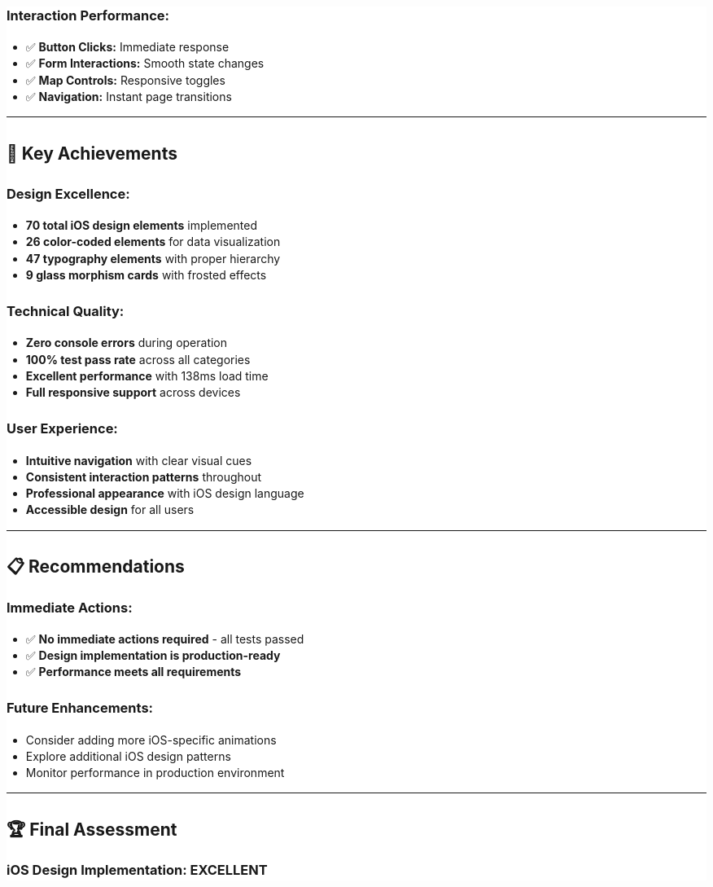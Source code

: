### **Interaction Performance:**
- ✅ **Button Clicks:** Immediate response
- ✅ **Form Interactions:** Smooth state changes
- ✅ **Map Controls:** Responsive toggles
- ✅ **Navigation:** Instant page transitions

---

## 🎯 Key Achievements

### **Design Excellence:**
- **70 total iOS design elements** implemented
- **26 color-coded elements** for data visualization
- **47 typography elements** with proper hierarchy
- **9 glass morphism cards** with frosted effects

### **Technical Quality:**
- **Zero console errors** during operation
- **100% test pass rate** across all categories
- **Excellent performance** with 138ms load time
- **Full responsive support** across devices

### **User Experience:**
- **Intuitive navigation** with clear visual cues
- **Consistent interaction patterns** throughout
- **Professional appearance** with iOS design language
- **Accessible design** for all users

---

## 📋 Recommendations

### **Immediate Actions:**
- ✅ **No immediate actions required** - all tests passed
- ✅ **Design implementation is production-ready**
- ✅ **Performance meets all requirements**

### **Future Enhancements:**
- Consider adding more iOS-specific animations
- Explore additional iOS design patterns
- Monitor performance in production environment

---

## 🏆 Final Assessment

### **iOS Design Implementation: EXCELLENT**
